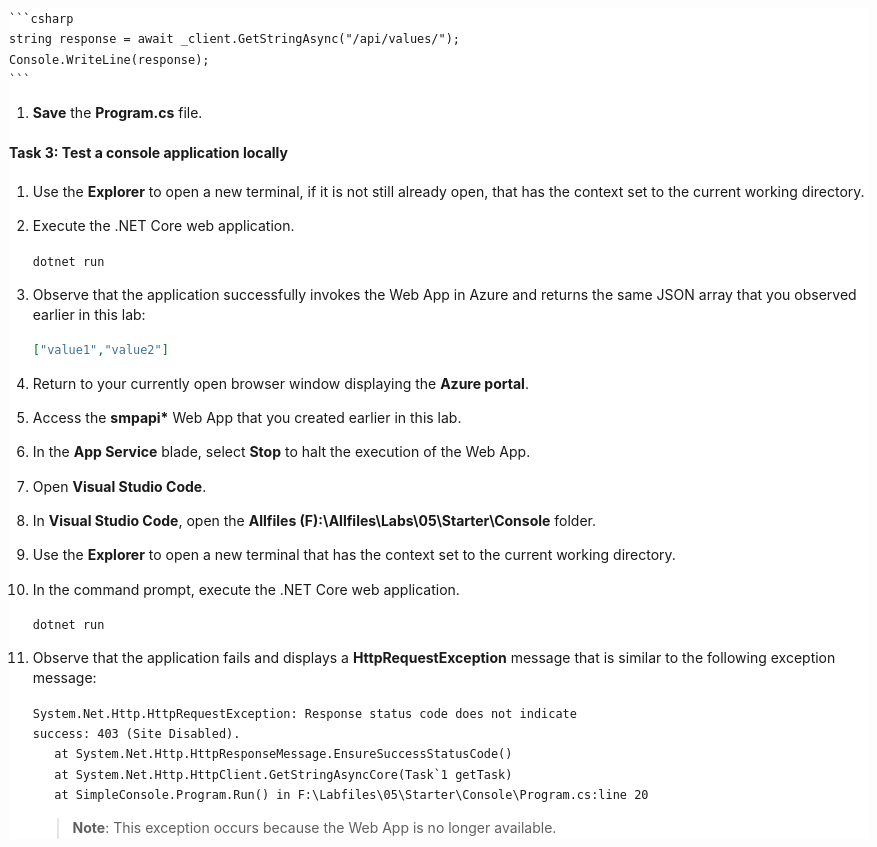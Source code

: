 
    ```csharp
    string response = await _client.GetStringAsync("/api/values/");
    Console.WriteLine(response);
    ```

1.  **Save** the **Program.cs** file.

#### Task 3: Test a console application locally

1.  Use the **Explorer** to open a new terminal, if it is not still already open, that has the context set to the current working directory.

1.  Execute the .NET Core web application.

    ```powershell
    dotnet run
    ```

1.  Observe that the application successfully invokes the Web App in Azure and returns the same JSON array that you observed earlier in this lab:


    ```json
    ["value1","value2"]
    ```

1.  Return to your currently open browser window displaying the **Azure portal**.

1.  Access the **smpapi\*** Web App that you created earlier in this lab.

1.  In the **App Service** blade, select **Stop** to halt the execution of the Web App.

1.  Open **Visual Studio Code**.

1.  In **Visual Studio Code**, open the **Allfiles (F):\\Allfiles\\Labs\\05\\Starter\\Console** folder.

1.  Use the **Explorer** to open a new terminal that has the context set to the current working directory.

1. In the command prompt, execute the .NET Core web application.


    ```powershell
    dotnet run
    ```

1. Observe that the application fails and displays a **HttpRequestException** message that is similar to the following exception message:


    ```
    System.Net.Http.HttpRequestException: Response status code does not indicate
    success: 403 (Site Disabled).
       at System.Net.Http.HttpResponseMessage.EnsureSuccessStatusCode()
       at System.Net.Http.HttpClient.GetStringAsyncCore(Task`1 getTask)
       at SimpleConsole.Program.Run() in F:\Labfiles\05\Starter\Console\Program.cs:line 20
    ```

    > **Note**: This exception occurs because the Web App is no longer available.
